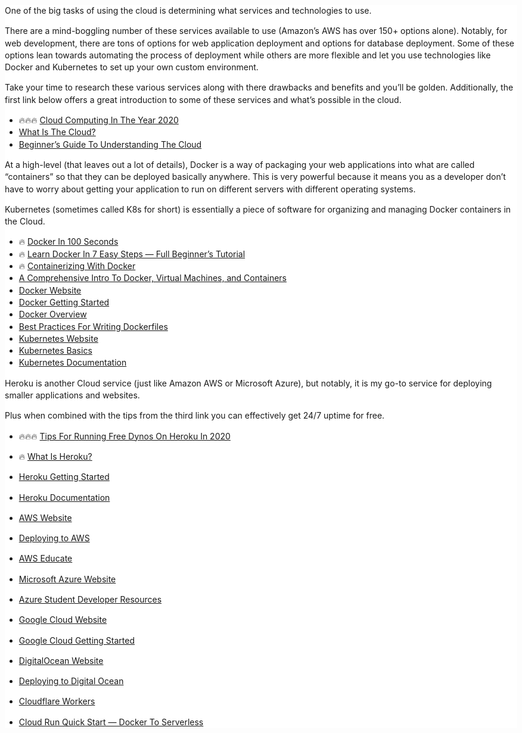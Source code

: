 One of the big tasks of using the cloud is determining what services and technologies to use.

There are a mind-boggling number of these services available to use (Amazon’s AWS has over 150+ options alone). Notably, for web development, there are tons of options for web application deployment and options for database deployment. Some of these options lean towards automating the process of deployment while others are more flexible and let you use technologies like Docker and Kubernetes to set up your own custom environment.

Take your time to research these various services along with there drawbacks and benefits and you’ll be golden. Additionally, the first link below offers a great introduction to some of these services and what’s possible in the cloud.

*   🔥🔥🔥 [Cloud Computing In The Year 2020](https://www.youtube.com/watch?v=1pBuwKwaHp0)
*   [What Is The Cloud?](https://mashable.com/2013/08/26/what-is-the-cloud/)
*   [Beginner’s Guide To Understanding The Cloud](https://linchpinseo.com/guide-to-the-cloud/)

At a high-level (that leaves out a lot of details), Docker is a way of packaging your web applications into what are called “containers” so that they can be deployed basically anywhere. This is very powerful because it means you as a developer don’t have to worry about getting your application to run on different servers with different operating systems.

Kubernetes (sometimes called K8s for short) is essentially a piece of software for organizing and managing Docker containers in the Cloud.

*   🔥 [Docker In 100 Seconds](https://www.youtube.com/watch?v=Gjnup-PuquQ)
*   🔥 [Learn Docker In 7 Easy Steps — Full Beginner’s Tutorial](https://www.youtube.com/watch?v=gAkwW2tuIqE)
*   🔥 [Containerizing With Docker](https://drstearns.github.io/tutorials/docker/)
*   [A Comprehensive Intro To Docker, Virtual Machines, and Containers](https://www.freecodecamp.org/news/comprehensive-introductory-guide-to-docker-vms-and-containers-4e42a13ee103/)
*   [Docker Website](https://www.docker.com/)
*   [Docker Getting Started](https://www.docker.com/get-started)
*   [Docker Overview](https://docs.docker.com/get-started/overview/)
*   [Best Practices For Writing Dockerfiles](https://docs.docker.com/develop/develop-images/dockerfile_best-practices/)
*   [Kubernetes Website](https://kubernetes.io/)
*   [Kubernetes Basics](https://kubernetes.io/docs/tutorials/kubernetes-basics/)
*   [Kubernetes Documentation](https://kubernetes.io/docs/home/)

Heroku is another Cloud service (just like Amazon AWS or Microsoft Azure), but notably, it is my go-to service for deploying smaller applications and websites.

Plus when combined with the tips from the third link you can effectively get 24/7 uptime for free.

*   🔥🔥🔥 [Tips For Running Free Dynos On Heroku In 2020](https://railsautoscale.com/heroku-free-dynos/)
*   🔥 [What Is Heroku?](https://trifinlabs.com/what-is-heroku/)
*   [Heroku Getting Started](https://devcenter.heroku.com/start)
*   [Heroku Documentation](https://devcenter.heroku.com/categories/reference)

*   [AWS Website](https://aws.amazon.com/)
*   [Deploying to AWS](https://drstearns.github.io/tutorials/deploy2aws/)
*   [AWS Educate](https://aws.amazon.com/education/awseducate/)
*   [Microsoft Azure Website](https://azure.microsoft.com/en-us/)
*   [Azure Student Developer Resources](https://azure.microsoft.com/en-us/developer/students/)
*   [Google Cloud Website](https://cloud.google.com/)
*   [Google Cloud Getting Started](https://cloud.google.com/gcp/getting-started)
*   [DigitalOcean Website](https://www.digitalocean.com/)
*   [Deploying to Digital Ocean](https://drstearns.github.io/tutorials/deploy2do/)
*   [Cloudflare Workers](https://workers.cloudflare.com/)
*   [Cloud Run Quick Start — Docker To Serverless](https://www.youtube.com/watch?v=3OP-q55hOUI)
